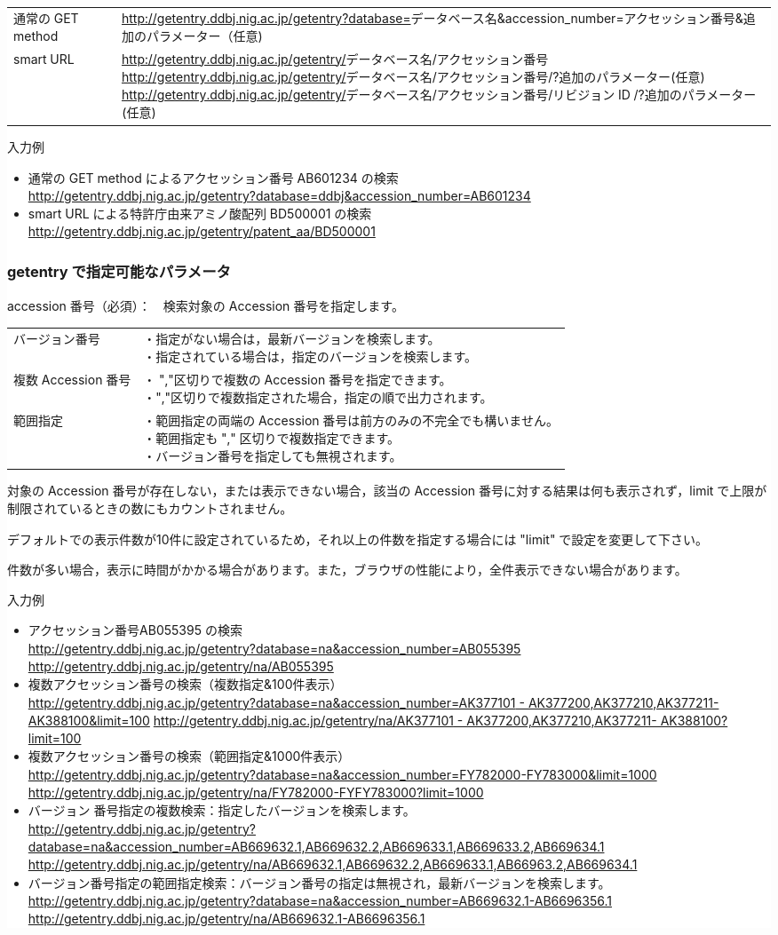 |  |  |
| ---- | ---- |
通常の GET method | http://getentry.ddbj.nig.ac.jp/getentry?database=<span class="bold italic">データベース名</span>&accession_number=<span class="bold italic">アクセッション番号</span>&<span class="bold italic">追加のパラメーター（任意)</span>                                                                                                                                                                                                                                                                                                                                                                
smart URL      | http://getentry.ddbj.nig.ac.jp/getentry/<span class="bold italic">データベース名</span>/<span class="bold italic">アクセッション番号</span>  <br> http://getentry.ddbj.nig.ac.jp/getentry/<span class="bold italic">データベース名</span>/<span class="bold italic">アクセッション番号</span>/?<span class="bold italic">追加のパラメーター(任意)</span>  <br> http://getentry.ddbj.nig.ac.jp/getentry/<span class="bold italic">データベース名</span>/<span class="bold italic">アクセッション番号</span>/<span class="bold italic">リビジョン ID </span>/?<span class="bold italic">追加のパラメーター(任意)</span>


入力例

* 通常の GET method によるアクセッション番号 AB601234 の検索  
http://getentry.ddbj.nig.ac.jp/getentry?database=ddbj&accession_number=AB601234
* smart URL による特許庁由来アミノ酸配列 BD500001 の検索  
http://getentry.ddbj.nig.ac.jp/getentry/patent_aa/BD500001


### getentry で指定可能なパラメータ

accession 番号<span class="red">（必須）</span><span class="normal">：　検索対象の Accession 番号を指定します。</span>

|  |  |
| ---- | ---- |
|  バージョン番号  |  ・指定がない場合は，最新バージョンを検索します。<br> ・指定されている場合は，指定のバージョンを検索します。 |
|  複数 Accession 番号  | ・ ","区切りで複数の Accession 番号を指定できます。 <br> ・","区切りで複数指定された場合，指定の順で出力されます。 |
|  範囲指定  |  ・範囲指定の両端の Accession 番号は前方のみの不完全でも構いません。<br> ・範囲指定も "," 区切りで複数指定できます。<br> ・バージョン番号を指定しても無視されます。|


対象の Accession 番号が存在しない，または表示できない場合，該当の Accession 番号に対する結果は何も表示されず，limit で上限が制限されているときの数にもカウントされません。

デフォルトでの表示件数が10件に設定されているため，それ以上の件数を指定する場合には "limit" で設定を変更して下さい。

件数が多い場合，表示に時間がかかる場合があります。また，ブラウザの性能により，全件表示できない場合があります。

入力例

* アクセッション番号AB055395 の検索  
http://getentry.ddbj.nig.ac.jp/getentry?database=na&accession_number=AB055395  
http://getentry.ddbj.nig.ac.jp/getentry/na/AB055395
* 複数アクセッション番号の検索（複数指定&100件表示）  
[http://getentry.ddbj.nig.ac.jp/getentry?database=na&accession_number=AK377101 - AK377200,AK377210,AK377211- AK388100&limit=100](http://getentry.ddbj.nig.ac.jp/getentry?database=na&accession_number=AK377101%20-%20AK377200,AK377210,AK377211-%20AK388100&limit=100)
[http://getentry.ddbj.nig.ac.jp/getentry/na/AK377101 - AK377200,AK377210,AK377211- AK388100?limit=100](http://getentry.ddbj.nig.ac.jp/getentry/na/AK377101%20-%20AK377200,AK377210,AK377211-%20AK388100?limit=100)
* 複数アクセッション番号の検索（範囲指定&1000件表示）  
http://getentry.ddbj.nig.ac.jp/getentry?database=na&accession_number=FY782000-FY783000&limit=1000  
http://getentry.ddbj.nig.ac.jp/getentry/na/FY782000-FYFY783000?limit=1000
* バージョン 番号指定の複数検索：指定したバージョンを検索します。  
http://getentry.ddbj.nig.ac.jp/getentry?database=na&accession_number=AB669632.1,AB669632.2,AB669633.1,AB669633.2,AB669634.1  
http://getentry.ddbj.nig.ac.jp/getentry/na/AB669632.1,AB669632.2,AB669633.1,AB66963.2,AB669634.1
* バージョン番号指定の範囲指定検索：バージョン番号の指定は無視され，最新バージョンを検索します。
http://getentry.ddbj.nig.ac.jp/getentry?database=na&accession_number=AB669632.1-AB6696356.1  
http://getentry.ddbj.nig.ac.jp/getentry/na/AB669632.1-AB6696356.1
